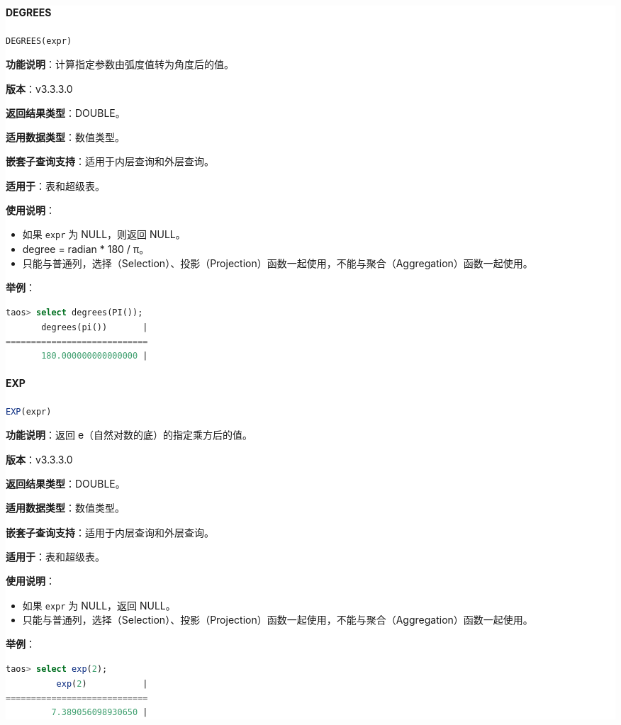 #### DEGREES

```sql
DEGREES(expr)
```

**功能说明**：计算指定参数由弧度值转为角度后的值。

**版本**：v3.3.3.0

**返回结果类型**：DOUBLE。

**适用数据类型**：数值类型。

**嵌套子查询支持**：适用于内层查询和外层查询。

**适用于**：表和超级表。

**使用说明**：

- 如果 `expr` 为 NULL，则返回 NULL。
- degree = radian * 180 / π。
- 只能与普通列，选择（Selection）、投影（Projection）函数一起使用，不能与聚合（Aggregation）函数一起使用。

**举例**：

```sql
taos> select degrees(PI());
       degrees(pi())       |
============================
       180.000000000000000 |
```

#### EXP

```sql
EXP(expr)
```

**功能说明**：返回 e（自然对数的底）的指定乘方后的值。

**版本**：v3.3.3.0

**返回结果类型**：DOUBLE。

**适用数据类型**：数值类型。

**嵌套子查询支持**：适用于内层查询和外层查询。

**适用于**：表和超级表。

**使用说明**：

- 如果 `expr` 为 NULL，返回 NULL。
- 只能与普通列，选择（Selection）、投影（Projection）函数一起使用，不能与聚合（Aggregation）函数一起使用。

**举例**：

```sql
taos> select exp(2);
          exp(2)           |
============================
         7.389056098930650 |
```

